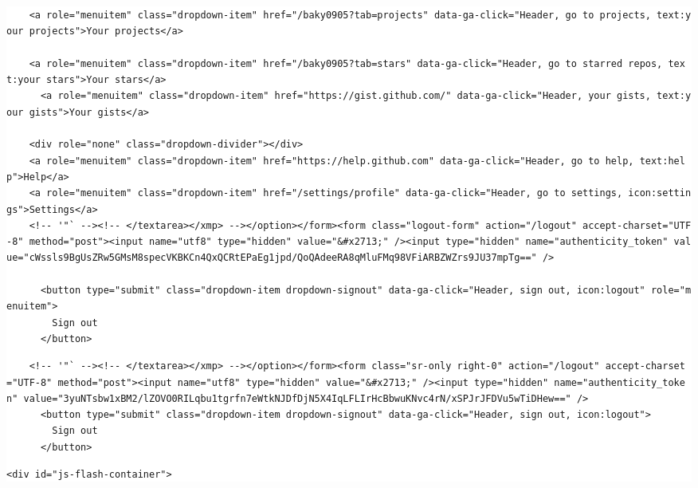         <a role="menuitem" class="dropdown-item" href="/baky0905?tab=projects" data-ga-click="Header, go to projects, text:your projects">Your projects</a>

        <a role="menuitem" class="dropdown-item" href="/baky0905?tab=stars" data-ga-click="Header, go to starred repos, text:your stars">Your stars</a>
          <a role="menuitem" class="dropdown-item" href="https://gist.github.com/" data-ga-click="Header, your gists, text:your gists">Your gists</a>

        <div role="none" class="dropdown-divider"></div>
        <a role="menuitem" class="dropdown-item" href="https://help.github.com" data-ga-click="Header, go to help, text:help">Help</a>
        <a role="menuitem" class="dropdown-item" href="/settings/profile" data-ga-click="Header, go to settings, icon:settings">Settings</a>
        <!-- '"` --><!-- </textarea></xmp> --></option></form><form class="logout-form" action="/logout" accept-charset="UTF-8" method="post"><input name="utf8" type="hidden" value="&#x2713;" /><input type="hidden" name="authenticity_token" value="cWssls9BgUsZRw5GMsM8specVKBKCn4QxQCRtEPaEg1jpd/QoQAdeeRA8qMluFMq98VFiARBZWZrs9JU37mpTg==" />
          
          <button type="submit" class="dropdown-item dropdown-signout" data-ga-click="Header, sign out, icon:logout" role="menuitem">
            Sign out
          </button>
</form>      </details-menu>
    </details>
  </li>
</ul>



        <!-- '"` --><!-- </textarea></xmp> --></option></form><form class="sr-only right-0" action="/logout" accept-charset="UTF-8" method="post"><input name="utf8" type="hidden" value="&#x2713;" /><input type="hidden" name="authenticity_token" value="3yuNTsbw1xBM2/lZOVO0RILqbu1tgrfn7eWtkNJDfDjN5X4IqLFLIrHcBbwuKNvc4rN/xSPJrJFDVu5wTiDHew==" />
          <button type="submit" class="dropdown-item dropdown-signout" data-ga-click="Header, sign out, icon:logout">
            Sign out
          </button>
</form>      </div>
    </div>
  </div>
</header>

      

  </div>

  <div id="start-of-content" class="show-on-focus"></div>

    <div id="js-flash-container">

</div>



  <div role="main" class="application-main " data-commit-hovercards-enabled>
        <div itemscope itemtype="http://schema.org/SoftwareSourceCode" class="">
    <div id="js-repo-pjax-container" data-pjax-container >
      